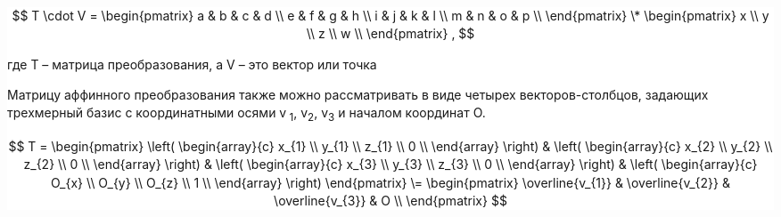 $$
T \cdot V = 
\begin{pmatrix}
    a & b & c & d \\
    e & f & g & h \\
    i & j & k & l \\
    m & n & o & p \\
\end{pmatrix}
\*
\begin{pmatrix}
    x \\
    y \\
    z \\
    w \\
\end{pmatrix} ,
$$

где T – матрица преобразования, а V – это вектор или точка

Матрицу аффинного преобразования также можно рассматривать в виде четырех векторов-столбцов, задающих трехмерный базис с координатными осями v<sub>
1</sub>, v<sub>2</sub>, v<sub>3</sub> и началом координат O.

$$
T =
\begin{pmatrix}
    \left( \begin{array}{c}
        x_{1} \\
        y_{1} \\
        z_{1} \\
        0 \\
    \end{array} \right) &
    \left( \begin{array}{c}
        x_{2} \\
        y_{2} \\
        z_{2} \\
        0 \\
    \end{array} \right) &
    \left( \begin{array}{c}
        x_{3} \\
        y_{3} \\
        z_{3} \\
        0 \\
    \end{array} \right) &
    \left( \begin{array}{c}
        O_{x} \\
        O_{y} \\
        O_{z} \\
        1 \\
    \end{array} \right)
\end{pmatrix}
\=
\begin{pmatrix}
    \overline{v_{1}} & \overline{v_{2}} & \overline{v_{3}} & O \\
\end{pmatrix}
$$

